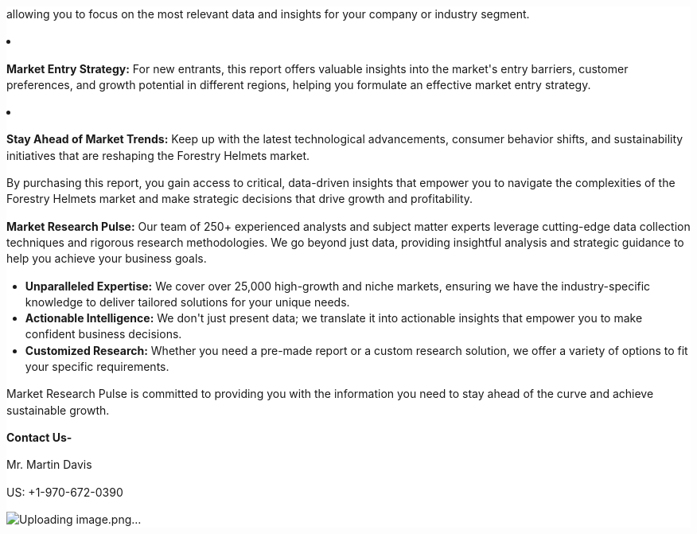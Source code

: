 allowing you to focus on the most relevant data and insights for your company or industry segment.</p></li><li><p><strong>Market Entry Strategy:</strong> For new entrants, this report offers valuable insights into the market's entry barriers, customer preferences, and growth potential in different regions, helping you formulate an effective market entry strategy.</p></li><li><p><strong>Stay Ahead of Market Trends:</strong> Keep up with the latest technological advancements, consumer behavior shifts, and sustainability initiatives that are reshaping the Forestry Helmets market.</p></li></ol><p>By purchasing this report, you gain access to critical, data-driven insights that empower you to navigate the complexities of the Forestry Helmets market and make strategic decisions that drive growth and profitability.</p><p><strong>Market Research Pulse:</strong>&nbsp;Our team of 250+ experienced analysts and subject matter experts leverage cutting-edge data collection techniques and rigorous research methodologies. We go beyond just data, providing insightful analysis and strategic guidance to help you achieve your business goals.</p><ul><li><strong>Unparalleled Expertise:</strong>&nbsp;We cover over 25,000 high-growth and niche markets, ensuring we have the industry-specific knowledge to deliver tailored solutions for your unique needs.</li><li><strong>Actionable Intelligence:</strong>&nbsp;We don't just present data; we translate it into actionable insights that empower you to make confident business decisions.</li><li><strong>Customized Research:</strong>&nbsp;Whether you need a pre-made report or a custom research solution, we offer a variety of options to fit your specific requirements.</li></ul><p>Market Research Pulse is committed to providing you with the information you need to stay ahead of the curve and achieve sustainable growth.</p><p><strong>Contact Us-</strong></p><p>Mr. Martin Davis</p><p>US: +1-970-672-0390</p>
![Uploading image.png…]()
